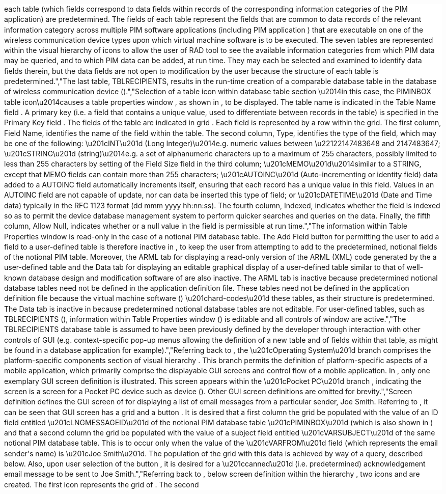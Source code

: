 each table (which fields correspond to data fields within records of the corresponding information categories of the PIM application) are predetermined. The fields of each table represent the fields that are common to data records of the relevant information category across multiple PIM software applications (including PIM application ) that are executable on one of the wireless communication device types upon which virtual machine software  is to be executed. The seven tables  are represented within the visual hierarchy of icons  to allow the user of RAD tool  to see the available information categories from which PIM data may be queried, and to which PIM data can be added, at run time. They may each be selected and examined to identify data fields therein, but the data fields are not open to modification by the user because the structure of each table is predetermined.","The last table, TBLRECIPIENTS, results in the run-time creation of a comparable database table  in the database  of wireless communication device  ().","Selection of a table icon within database table section \u2014in this case, the PIMINBOX table icon\u2014causes a table properties window , as shown in , to be displayed. The table name is indicated in the Table Name field . A primary key (i.e. a field that contains a unique value, used to differentiate between records in the table) is specified in the Primary Key field . The fields of the table are indicated in grid . Each field is represented by a row within the grid. The first column, Field Name, identifies the name of the field within the table. The second column, Type, identifies the type of the field, which may be one of the following: \u201cINT\u201d (Long Integer)\u2014e.g. numeric values between \u22122147483648 and 2147483647; \u201cSTRING\u201d (string)\u2014e.g. a set of alphanumeric characters up to a maximum of 255 characters, possibly limited to less than 255 characters by setting of the Field Size field in the third column; \u201cMEMO\u201d\u2014similar to a STRING, except that MEMO fields can contain more than 255 characters; \u201cAUTOINC\u201d (Auto-incrementing or identity field) data added to a AUTOINC field automatically increments itself, ensuring that each record has a unique value in this field. Values in an AUTOINC field are not capable of update, nor can data be inserted this type of field; or \u201cDATETIME\u201d (Date and Time data) typically in the RFC 1123 format (dd mmm yyyy hh:nn:ss). The fourth column, Indexed, indicates whether the field is indexed so as to permit the device database management system to perform quicker searches and queries on the data. Finally, the fifth column, Allow Null, indicates whether or a null value in the field is permissible at run time.","The information within Table Properties window  is read-only in the case of a notional PIM database table. The Add Field button  for permitting the user to add a field to a user-defined table is therefore inactive in , to keep the user from attempting to add to the predetermined, notional fields of the notional PIM table. Moreover, the ARML tab  for displaying a read-only version of the ARML (XML) code generated by the a user-defined table and the Data tab  for displaying an editable graphical display of a user-defined table similar to that of well-known database design and modification software of  are also inactive. The ARML tab  is inactive because predetermined notional database tables need not be defined in the application definition file. These tables need not be defined in the application definition file because the virtual machine software  () \u201chard-codes\u201d these tables, as their structure is predetermined. The Data tab  is inactive in  because predetermined notional database tables are not editable. For user-defined tables, such as TBLRECIPIENTS (), information within Table Properties window  () is editable and all controls of window  are active.","The TBLRECIPIENTS database table is assumed to have been previously defined by the developer  through interaction with other controls of GUI  (e.g. context-specific pop-up menus allowing the definition of a new table and of fields within that table, as might be found in a database application for example).","Referring back to , the \u201cOperating System\u201d branch  comprises the platform-specific components section  of visual hierarchy . This branch permits the definition of platform-specific aspects of a mobile application, which primarily comprise the displayable GUI screens and control flow of a mobile application. In , only one exemplary GUI screen definition  is illustrated. This screen appears within the \u201cPocket PC\u201d branch , indicating the screen is a screen for a Pocket PC device such as device  (). Other GUI screen definitions are omitted for brevity.","Screen definition  defines the GUI screen  of  for displaying a list of email messages from a particular sender, Joe Smith. Referring to , it can be seen that GUI screen  has a grid  and a button . It is desired that a first column the grid  be populated with the value of an ID field entitled \u201cLNGMESSAGEID\u201d of the notional PIM database table \u201cPIMINBOX\u201d (which is also shown in ) and that a second column the grid  be populated with the value of a subject field entitled \u201cVARSUBJECT\u201d of the same notional PIM database table. This is to occur only when the value of the \u201cVARFROM\u201d field (which represents the email sender's name) is \u201cJoe Smith\u201d. The population of the grid with this data is achieved by way of a query, described below. Also, upon user selection of the button , it is desired for a \u201ccanned\u201d (i.e. predetermined) acknowledgement email message to be sent to Joe Smith.","Referring back to , below screen definition  within the hierarchy , two icons  and  are created. The first icon  represents the grid  of . The second